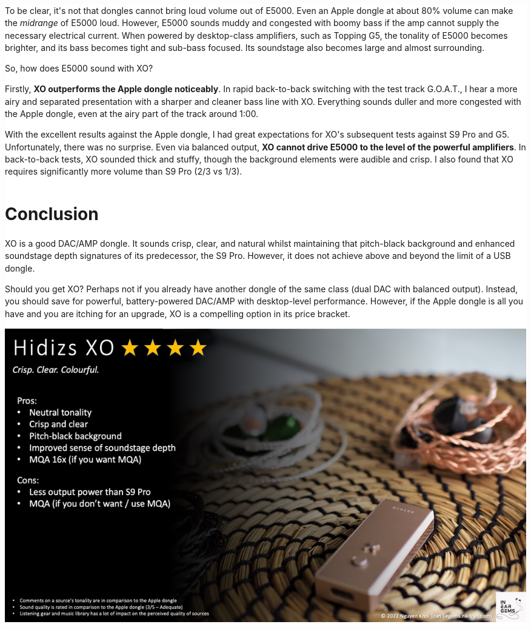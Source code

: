 To be clear, it's not that dongles cannot bring loud volume out of E5000. Even an Apple dongle at about 80% volume can make the *midrange* of E5000 loud. However, E5000 sounds muddy and congested with boomy bass if the amp cannot supply the necessary electrical current. When powered by desktop-class amplifiers, such as Topping G5, the tonality of E5000 becomes brighter, and its bass becomes tight and sub-bass focused. Its soundstage also becomes large and almost surrounding. 

So, how does E5000 sound with XO? 

Firstly, **XO outperforms the Apple dongle noticeably**. In rapid back-to-back switching with the test track G.O.A.T., I hear a more airy and separated presentation with a sharper and cleaner bass line with XO. Everything sounds duller and more congested with the Apple dongle, even at the airy part of the track around 1:00. 

With the excellent results against the Apple dongle, I had great expectations for XO's subsequent tests against S9 Pro and G5. Unfortunately, there was no surprise. Even via balanced output, **XO cannot drive E5000 to the level of the powerful amplifiers**. In back-to-back tests, XO sounded thick and stuffy, though the background elements were audible and crisp. I also found that XO requires significantly more volume than S9 Pro (2/3 vs 1/3). 

Conclusion
===

XO is a good DAC/AMP dongle. It sounds crisp, clear, and natural whilst maintaining that pitch-black background and enhanced soundstage depth signatures of its predecessor, the S9 Pro. However, it does not achieve above and beyond the limit of a USB dongle.

Should you get XO? Perhaps not if you already have another dongle of the same class (dual DAC with balanced output). Instead, you should save for powerful, battery-powered DAC/AMP with desktop-level performance. However, if the Apple dongle is all you have and you are itching for an upgrade, XO is a compelling option in its price bracket. 

![](/assets/images/Hidizs-XO/XO-summary.JPG)
